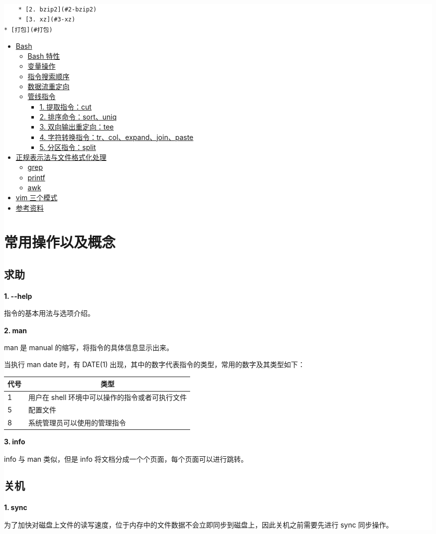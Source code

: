         * [2. bzip2](#2-bzip2)
        * [3. xz](#3-xz)
    * [打包](#打包)
* [Bash](#bash)
    * [Bash 特性](#bash-特性)
    * [变量操作](#变量操作)
    * [指令搜索顺序](#指令搜索顺序)
    * [数据流重定向](#数据流重定向)
    * [管线指令](#管线指令)
        * [1. 提取指令：cut](#1-提取指令cut)
        * [2. 排序命令：sort、uniq](#2-排序命令sortuniq)
        * [3. 双向输出重定向：tee](#3-双向输出重定向tee)
        * [4. 字符转换指令：tr、col、expand、join、paste](#4-字符转换指令trcolexpandjoinpaste)
        * [5. 分区指令：split](#5-分区指令split)
* [正规表示法与文件格式化处理](#正规表示法与文件格式化处理)
    * [grep](#grep)
    * [printf](#printf)
    * [awk](#awk)
* [vim 三个模式](#vim-三个模式)
* [参考资料](#参考资料)



# 常用操作以及概念

## 求助

**1. --help**

指令的基本用法与选项介绍。

**2. man**

man 是 manual 的缩写，将指令的具体信息显示出来。

当执行 man date 时，有 DATE(1) 出现，其中的数字代表指令的类型，常用的数字及其类型如下：

| 代号 | 类型 |
| -- | -- |
| 1 | 用户在 shell 环境中可以操作的指令或者可执行文件 |
| 5 | 配置文件 |
| 8 | 系统管理员可以使用的管理指令 |

**3. info**

info 与 man 类似，但是 info 将文档分成一个个页面，每个页面可以进行跳转。

## 关机

**1. sync**

为了加快对磁盘上文件的读写速度，位于内存中的文件数据不会立即同步到磁盘上，因此关机之前需要先进行 sync 同步操作。
